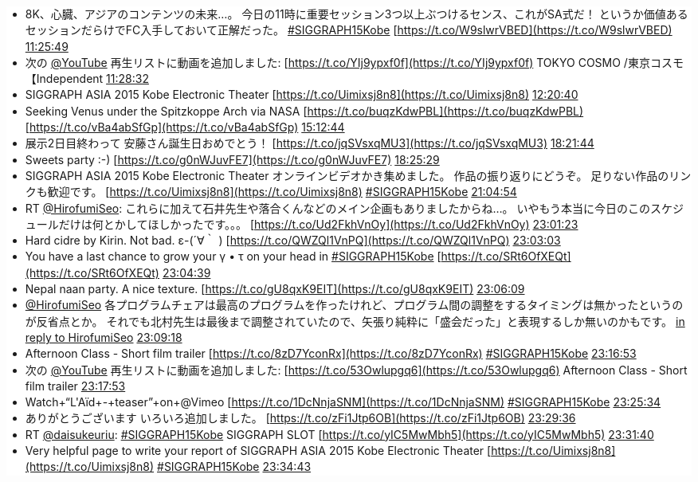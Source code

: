 *   8K、心臓、アジアのコンテンツの未来…。 今日の11時に重要セッション3つ以上ぶつけるセンス、これがSA式だ！ というか価値あるセッションだらけでFC入手しておいて正解だった。 [#SIGGRAPH15Kobe](https://twitter.com/search?q=%23SIGGRAPH15Kobe&src=hash) [https://t.co/W9slwrVBED](https://t.co/W9slwrVBED) [11:25:49](https://twitter.com/o_ob/statuses/661731042605199360)
*   次の [@YouTube](https://twitter.com/YouTube) 再生リストに動画を追加しました: [https://t.co/YIj9ypxf0f](https://t.co/YIj9ypxf0f) TOKYO COSMO /東京コスモ【Independent [11:28:32](https://twitter.com/o_ob/statuses/661731724783714304)
*   SIGGRAPH ASIA 2015 Kobe Electronic Theater [https://t.co/Uimixsj8n8](https://t.co/Uimixsj8n8) [12:20:40](https://twitter.com/o_ob/statuses/661744847389200384)
*   Seeking Venus under the Spitzkoppe Arch via NASA [https://t.co/buqzKdwPBL](https://t.co/buqzKdwPBL) [https://t.co/vBa4abSfGp](https://t.co/vBa4abSfGp) [15:12:44](https://twitter.com/o_ob/statuses/661788146825318400)
*   展示2日目終わって 安藤さん誕生日おめでとう！ [https://t.co/jqSVsxqMU3](https://t.co/jqSVsxqMU3) [18:21:44](https://twitter.com/o_ob/statuses/661835712237469696)
*   Sweets party :-) [https://t.co/g0nWJuvFE7](https://t.co/g0nWJuvFE7) [18:25:29](https://twitter.com/o_ob/statuses/661836652952682496)
*   SIGGRAPH ASIA 2015 Kobe Electronic Theater オンラインビデオかき集めました。 作品の振り返りにどうぞ。 足りない作品のリンクも歓迎です。 [https://t.co/Uimixsj8n8](https://t.co/Uimixsj8n8) [#SIGGRAPH15Kobe](https://twitter.com/search?q=%23SIGGRAPH15Kobe&src=hash) [21:04:54](https://twitter.com/o_ob/statuses/661876773479559169)
*   RT [@HirofumiSeo](https://twitter.com/HirofumiSeo): これらに加えて石井先生や落合くんなどのメイン企画もありましたからね…。 いやもう本当に今日のこのスケジュールだけは何とかしてほしかったです。。。 [https://t.co/Ud2FkhVnOy](https://t.co/Ud2FkhVnOy) [23:01:23](https://twitter.com/o_ob/statuses/661906087461818368)
*   Hard cidre by Kirin. Not bad. ε-(´∀｀ ) [https://t.co/QWZQl1VnPQ](https://t.co/QWZQl1VnPQ) [23:03:03](https://twitter.com/o_ob/statuses/661906507290710017)
*   You have a last chance to grow your γ • τ on your head in [#SIGGRAPH15Kobe](https://twitter.com/search?q=%23SIGGRAPH15Kobe&src=hash) [https://t.co/SRt6OfXEQt](https://t.co/SRt6OfXEQt) [23:04:39](https://twitter.com/o_ob/statuses/661906910589784066)
*   Nepal naan party. A nice texture. [https://t.co/gU8qxK9EIT](https://t.co/gU8qxK9EIT) [23:06:09](https://twitter.com/o_ob/statuses/661907287267651584)
*   [@HirofumiSeo](https://twitter.com/HirofumiSeo) 各プログラムチェアは最高のプログラムを作ったけれど、プログラム間の調整をするタイミングは無かったというのが反省点とか。 それでも北村先生は最後まで調整されていたので、矢張り純粋に「盛会だった」と表現するしか無いのかもです。 [in reply to HirofumiSeo](https://twitter.com/HirofumiSeo/statuses/661904476710699008) [23:09:18](https://twitter.com/o_ob/statuses/661908079710044160)
*   Afternoon Class - Short film trailer [https://t.co/8zD7YconRx](https://t.co/8zD7YconRx) [#SIGGRAPH15Kobe](https://twitter.com/search?q=%23SIGGRAPH15Kobe&src=hash) [23:16:53](https://twitter.com/o_ob/statuses/661909988256837632)
*   次の [@YouTube](https://twitter.com/YouTube) 再生リストに動画を追加しました: [https://t.co/53Owlupgq6](https://t.co/53Owlupgq6) Afternoon Class - Short film trailer [23:17:53](https://twitter.com/o_ob/statuses/661910237683806208)
*   Watch+“L'Aïd+-+teaser”+on+@Vimeo [https://t.co/1DcNnjaSNM](https://t.co/1DcNnjaSNM) [#SIGGRAPH15Kobe](https://twitter.com/search?q=%23SIGGRAPH15Kobe&src=hash) [23:25:34](https://twitter.com/o_ob/statuses/661912171836604416)
*   ありがとうございます いろいろ追加しました。 [https://t.co/zFi1Jtp6OB](https://t.co/zFi1Jtp6OB) [23:29:36](https://twitter.com/o_ob/statuses/661913187919335424)
*   RT [@daisukeuriu](https://twitter.com/daisukeuriu): [#SIGGRAPH15Kobe](https://twitter.com/search?q=%23SIGGRAPH15Kobe&src=hash) SIGGRAPH SLOT [https://t.co/yIC5MwMbh5](https://t.co/yIC5MwMbh5) [23:31:40](https://twitter.com/o_ob/statuses/661913709028048896)
*   Very helpful page to write your report of SIGGRAPH ASIA 2015 Kobe Electronic Theater [https://t.co/Uimixsj8n8](https://t.co/Uimixsj8n8) [#SIGGRAPH15Kobe](https://twitter.com/search?q=%23SIGGRAPH15Kobe&src=hash) [23:34:43](https://twitter.com/o_ob/statuses/661914476426366977)